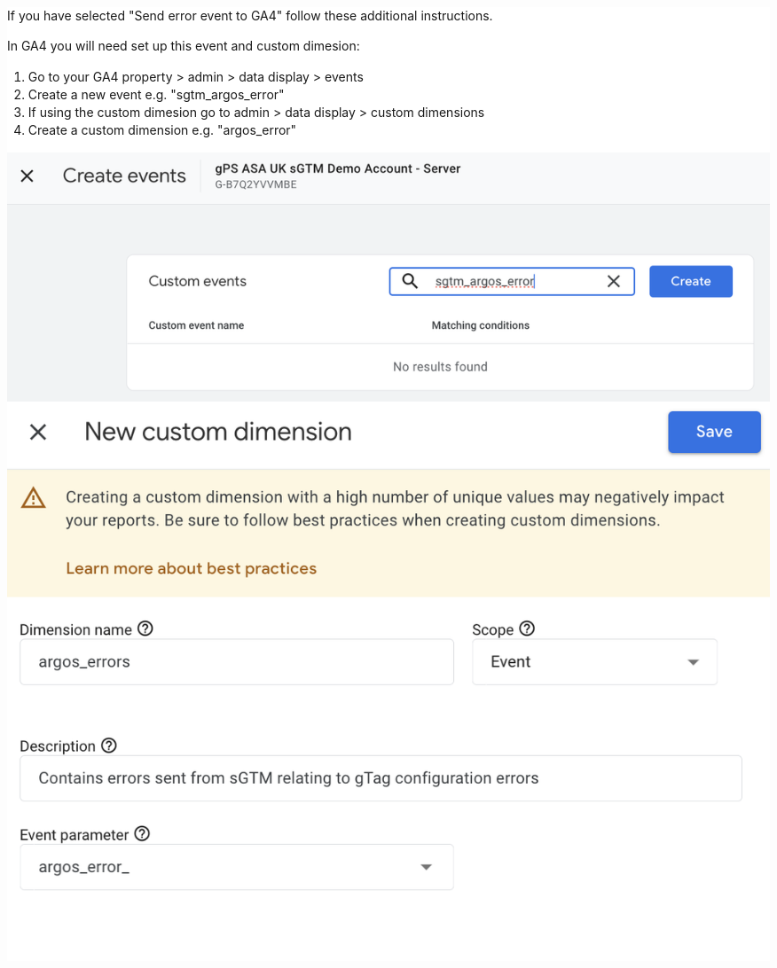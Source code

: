 If you have selected "Send error event to GA4" follow these additional instructions.

In GA4 you will need set up this event and custom dimesion:

1. Go to your GA4 property > admin > data display > events
2. Create a new event e.g. "sgtm_argos_error"
3. If using the custom dimesion go to admin > data display > custom dimensions
4. Create a custom dimension e.g. "argos_error"

![Custom event setup in GA4](./img/custom_event_setup_in_GA4.png)
![Custom dimension setup in GA4](./img/custom_dimension_setup_in_GA4.png)
